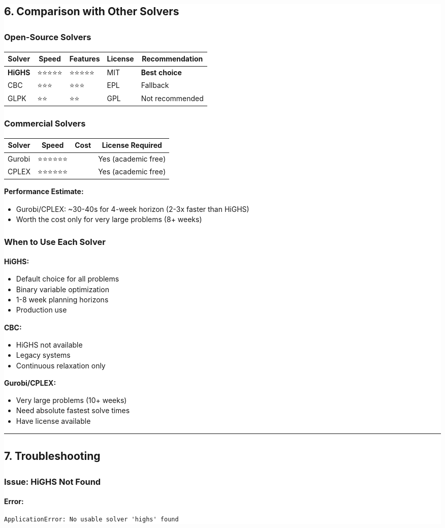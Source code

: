 
## 6. Comparison with Other Solvers

### Open-Source Solvers

| Solver | Speed | Features | License | Recommendation |
|--------|-------|----------|---------|----------------|
| **HiGHS** | ⭐⭐⭐⭐⭐ | ⭐⭐⭐⭐⭐ | MIT | **Best choice** |
| CBC | ⭐⭐⭐ | ⭐⭐⭐ | EPL | Fallback |
| GLPK | ⭐⭐ | ⭐⭐ | GPL | Not recommended |

### Commercial Solvers

| Solver | Speed | Cost | License Required |
|--------|-------|------|------------------|
| Gurobi | ⭐⭐⭐⭐⭐⭐ | $$$$ | Yes (academic free) |
| CPLEX | ⭐⭐⭐⭐⭐⭐ | $$$$ | Yes (academic free) |

**Performance Estimate:**
- Gurobi/CPLEX: ~30-40s for 4-week horizon (2-3x faster than HiGHS)
- Worth the cost only for very large problems (8+ weeks)

### When to Use Each Solver

**HiGHS:**
- Default choice for all problems
- Binary variable optimization
- 1-8 week planning horizons
- Production use

**CBC:**
- HiGHS not available
- Legacy systems
- Continuous relaxation only

**Gurobi/CPLEX:**
- Very large problems (10+ weeks)
- Need absolute fastest solve times
- Have license available

---

## 7. Troubleshooting

### Issue: HiGHS Not Found

**Error:**
```
ApplicationError: No usable solver 'highs' found
```
